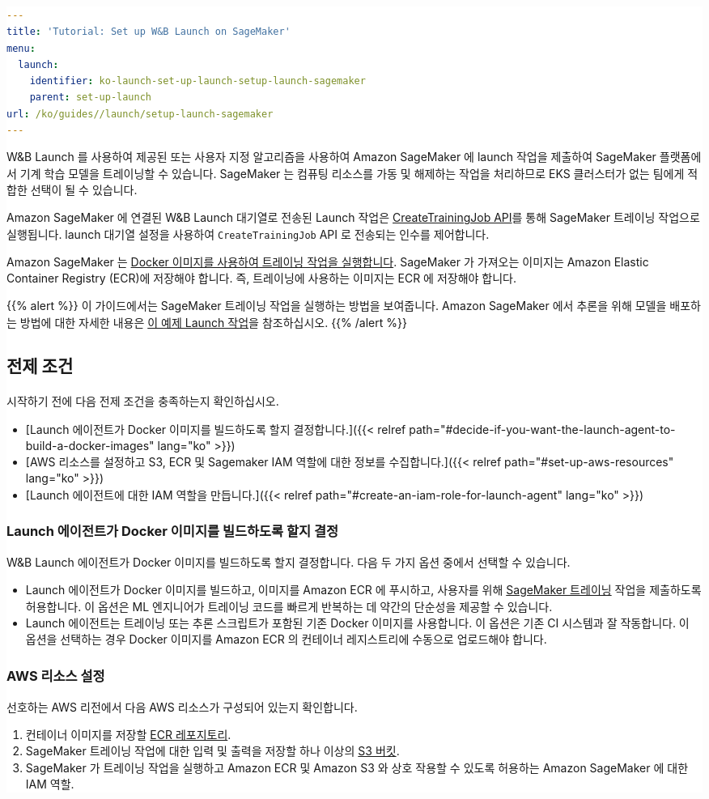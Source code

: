 ```yaml
---
title: 'Tutorial: Set up W&B Launch on SageMaker'
menu:
  launch:
    identifier: ko-launch-set-up-launch-setup-launch-sagemaker
    parent: set-up-launch
url: /ko/guides//launch/setup-launch-sagemaker
---
```


W&B Launch 를 사용하여 제공된 또는 사용자 지정 알고리즘을 사용하여 Amazon SageMaker 에 launch 작업을 제출하여 SageMaker 플랫폼에서 기계 학습 모델을 트레이닝할 수 있습니다. SageMaker 는 컴퓨팅 리소스를 가동 및 해제하는 작업을 처리하므로 EKS 클러스터가 없는 팀에게 적합한 선택이 될 수 있습니다.

Amazon SageMaker 에 연결된 W&B Launch 대기열로 전송된 Launch 작업은 [CreateTrainingJob API](https://docs.aws.amazon.com/sagemaker/latest/APIReference/API_CreateTrainingJob.html)를 통해 SageMaker 트레이닝 작업으로 실행됩니다. launch 대기열 설정을 사용하여 `CreateTrainingJob` API 로 전송되는 인수를 제어합니다.

Amazon SageMaker 는 [Docker 이미지를 사용하여 트레이닝 작업을 실행합니다](https://docs.aws.amazon.com/sagemaker/latest/dg/your-algorithms-training-algo-dockerfile.html). SageMaker 가 가져오는 이미지는 Amazon Elastic Container Registry (ECR)에 저장해야 합니다. 즉, 트레이닝에 사용하는 이미지는 ECR 에 저장해야 합니다.

{{% alert %}}
이 가이드에서는 SageMaker 트레이닝 작업을 실행하는 방법을 보여줍니다. Amazon SageMaker 에서 추론을 위해 모델을 배포하는 방법에 대한 자세한 내용은 [이 예제 Launch 작업](https://github.com/wandb/launch-jobs/tree/main/jobs/deploy_to_sagemaker_endpoints)을 참조하십시오.
{{% /alert %}}

## 전제 조건

시작하기 전에 다음 전제 조건을 충족하는지 확인하십시오.

* [Launch 에이전트가 Docker 이미지를 빌드하도록 할지 결정합니다.]({{< relref path="#decide-if-you-want-the-launch-agent-to-build-a-docker-images" lang="ko" >}})
* [AWS 리소스를 설정하고 S3, ECR 및 Sagemaker IAM 역할에 대한 정보를 수집합니다.]({{< relref path="#set-up-aws-resources" lang="ko" >}})
* [Launch 에이전트에 대한 IAM 역할을 만듭니다.]({{< relref path="#create-an-iam-role-for-launch-agent" lang="ko" >}})

### Launch 에이전트가 Docker 이미지를 빌드하도록 할지 결정

W&B Launch 에이전트가 Docker 이미지를 빌드하도록 할지 결정합니다. 다음 두 가지 옵션 중에서 선택할 수 있습니다.

* Launch 에이전트가 Docker 이미지를 빌드하고, 이미지를 Amazon ECR 에 푸시하고, 사용자를 위해 [SageMaker 트레이닝](https://docs.aws.amazon.com/sagemaker/latest/APIReference/API_CreateTrainingJob.html) 작업을 제출하도록 허용합니다. 이 옵션은 ML 엔지니어가 트레이닝 코드를 빠르게 반복하는 데 약간의 단순성을 제공할 수 있습니다.
* Launch 에이전트는 트레이닝 또는 추론 스크립트가 포함된 기존 Docker 이미지를 사용합니다. 이 옵션은 기존 CI 시스템과 잘 작동합니다. 이 옵션을 선택하는 경우 Docker 이미지를 Amazon ECR 의 컨테이너 레지스트리에 수동으로 업로드해야 합니다.

### AWS 리소스 설정

선호하는 AWS 리전에서 다음 AWS 리소스가 구성되어 있는지 확인합니다.

1. 컨테이너 이미지를 저장할 [ECR 레포지토리](https://docs.aws.amazon.com/AmazonECR/latest/userguide/repository-create.html).
2. SageMaker 트레이닝 작업에 대한 입력 및 출력을 저장할 하나 이상의 [S3 버킷](https://docs.aws.amazon.com/AmazonS3/latest/userguide/create-bucket-overview.html).
3. SageMaker 가 트레이닝 작업을 실행하고 Amazon ECR 및 Amazon S3 와 상호 작용할 수 있도록 허용하는 Amazon SageMaker 에 대한 IAM 역할.
